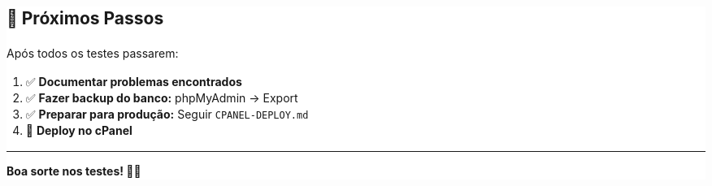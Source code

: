 
## 🎯 Próximos Passos

Após todos os testes passarem:

1. ✅ **Documentar problemas encontrados**
2. ✅ **Fazer backup do banco:** phpMyAdmin → Export
3. ✅ **Preparar para produção:** Seguir `CPANEL-DEPLOY.md`
4. 🚀 **Deploy no cPanel**

---

**Boa sorte nos testes! 🧪✨**
